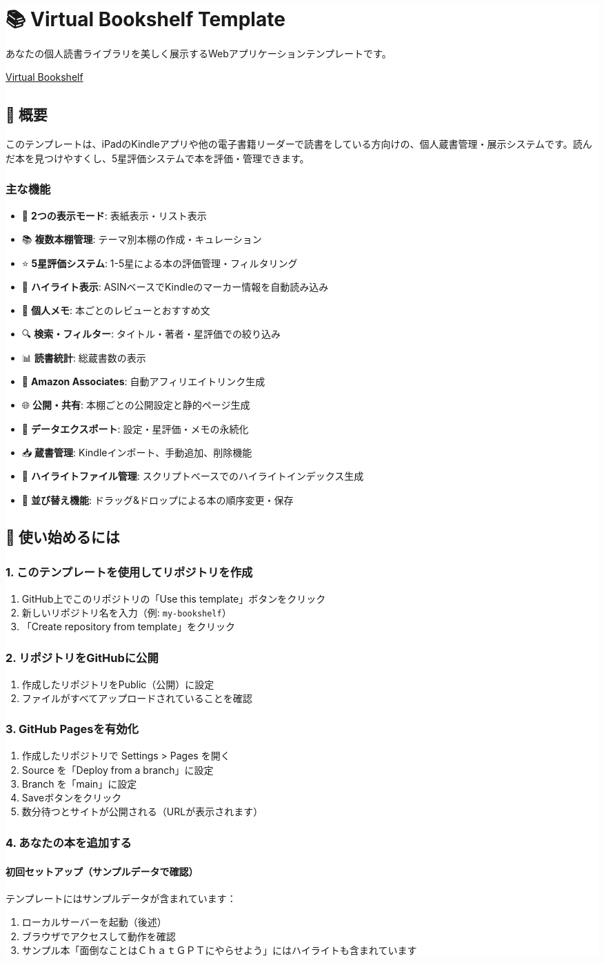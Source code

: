 # 📚 Virtual Bookshelf Template

あなたの個人読書ライブラリを美しく展示するWebアプリケーションテンプレートです。

[Virtual Bookshelf](https://karaage0703.github.io/karaage-virtual-bookshelf/)

## 🎯 概要

このテンプレートは、iPadのKindleアプリや他の電子書籍リーダーで読書をしている方向けの、個人蔵書管理・展示システムです。読んだ本を見つけやすくし、5星評価システムで本を評価・管理できます。

### 主な機能

- 📖 **2つの表示モード**: 表紙表示・リスト表示
- 📚 **複数本棚管理**: テーマ別本棚の作成・キュレーション
- ⭐ **5星評価システム**: 1-5星による本の評価管理・フィルタリング
- 🎯 **ハイライト表示**: ASINベースでKindleのマーカー情報を自動読み込み
- 📝 **個人メモ**: 本ごとのレビューとおすすめ文

- 🔍 **検索・フィルター**: タイトル・著者・星評価での絞り込み
- 📊 **読書統計**: 総蔵書数の表示
- 🔗 **Amazon Associates**: 自動アフィリエイトリンク生成
- 🌐 **公開・共有**: 本棚ごとの公開設定と静的ページ生成
- 💾 **データエクスポート**: 設定・星評価・メモの永続化
- 📥 **蔵書管理**: Kindleインポート、手動追加、削除機能
- 🔄 **ハイライトファイル管理**: スクリプトベースでのハイライトインデックス生成
- 🔀 **並び替え機能**: ドラッグ&ドロップによる本の順序変更・保存

## 🚀 使い始めるには

### 1. このテンプレートを使用してリポジトリを作成

1. GitHub上でこのリポジトリの「Use this template」ボタンをクリック
2. 新しいリポジトリ名を入力（例: `my-bookshelf`）
3. 「Create repository from template」をクリック

### 2. リポジトリをGitHubに公開

1. 作成したリポジトリをPublic（公開）に設定
2. ファイルがすべてアップロードされていることを確認

### 3. GitHub Pagesを有効化

1. 作成したリポジトリで Settings > Pages を開く
2. Source を「Deploy from a branch」に設定
3. Branch を「main」に設定
4. Saveボタンをクリック
5. 数分待つとサイトが公開される（URLが表示されます）

### 4. あなたの本を追加する

#### 初回セットアップ（サンプルデータで確認）
テンプレートにはサンプルデータが含まれています：
1. ローカルサーバーを起動（後述）
2. ブラウザでアクセスして動作を確認
3. サンプル本「面倒なことはＣｈａｔＧＰＴにやらせよう」にはハイライトも含まれています

